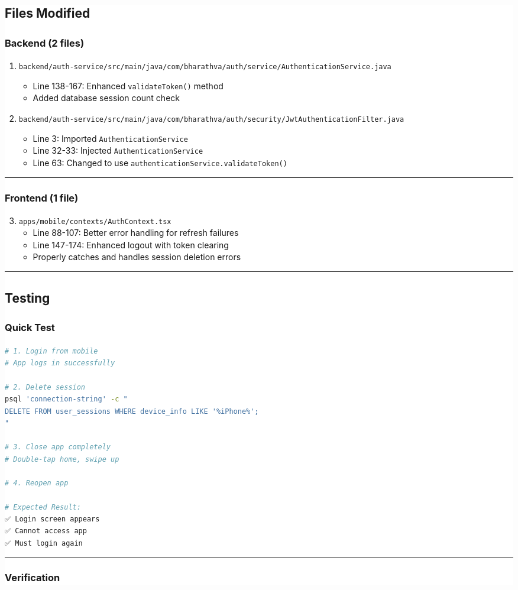 
## Files Modified

### Backend (2 files)

1. `backend/auth-service/src/main/java/com/bharathva/auth/service/AuthenticationService.java`
   - Line 138-167: Enhanced `validateToken()` method
   - Added database session count check

2. `backend/auth-service/src/main/java/com/bharathva/auth/security/JwtAuthenticationFilter.java`
   - Line 3: Imported `AuthenticationService`
   - Line 32-33: Injected `AuthenticationService`
   - Line 63: Changed to use `authenticationService.validateToken()`

---

### Frontend (1 file)

3. `apps/mobile/contexts/AuthContext.tsx`
   - Line 88-107: Better error handling for refresh failures
   - Line 147-174: Enhanced logout with token clearing
   - Properly catches and handles session deletion errors

---

## Testing

### Quick Test

```bash
# 1. Login from mobile
# App logs in successfully

# 2. Delete session
psql 'connection-string' -c "
DELETE FROM user_sessions WHERE device_info LIKE '%iPhone%';
"

# 3. Close app completely
# Double-tap home, swipe up

# 4. Reopen app

# Expected Result:
✅ Login screen appears
✅ Cannot access app
✅ Must login again
```

---

### Verification
